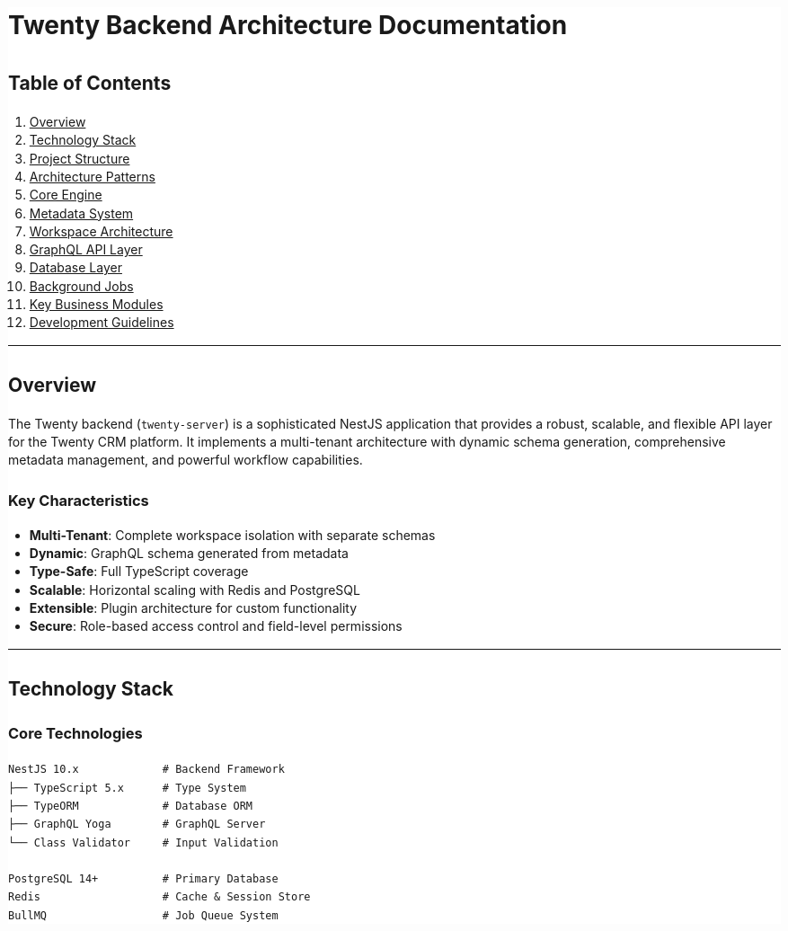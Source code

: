 # Twenty Backend Architecture Documentation

## Table of Contents
1. [Overview](#overview)
2. [Technology Stack](#technology-stack)
3. [Project Structure](#project-structure)
4. [Architecture Patterns](#architecture-patterns)
5. [Core Engine](#core-engine)
6. [Metadata System](#metadata-system)
7. [Workspace Architecture](#workspace-architecture)
8. [GraphQL API Layer](#graphql-api-layer)
9. [Database Layer](#database-layer)
10. [Background Jobs](#background-jobs)
11. [Key Business Modules](#key-business-modules)
12. [Development Guidelines](#development-guidelines)

---

## Overview

The Twenty backend (`twenty-server`) is a sophisticated NestJS application that provides a robust, scalable, and flexible API layer for the Twenty CRM platform. It implements a multi-tenant architecture with dynamic schema generation, comprehensive metadata management, and powerful workflow capabilities.

### Key Characteristics

- **Multi-Tenant**: Complete workspace isolation with separate schemas
- **Dynamic**: GraphQL schema generated from metadata
- **Type-Safe**: Full TypeScript coverage
- **Scalable**: Horizontal scaling with Redis and PostgreSQL
- **Extensible**: Plugin architecture for custom functionality
- **Secure**: Role-based access control and field-level permissions

---

## Technology Stack

### Core Technologies

```
NestJS 10.x             # Backend Framework
├── TypeScript 5.x      # Type System
├── TypeORM             # Database ORM
├── GraphQL Yoga        # GraphQL Server
└── Class Validator     # Input Validation

PostgreSQL 14+          # Primary Database
Redis                   # Cache & Session Store
BullMQ                  # Job Queue System
```
